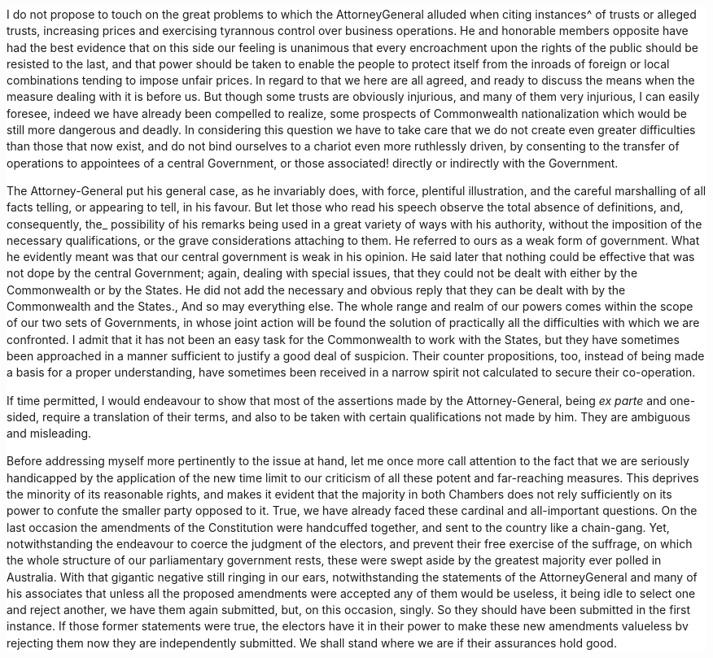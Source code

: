 I do not propose to touch on the great problems to which the AttorneyGeneral alluded when citing instances^ of trusts or alleged trusts, increasing prices and exercising tyrannous control over business operations. He and honorable members opposite have had the best evidence that on this side our feeling is unanimous that every encroachment upon the rights of the public should be resisted to the last, and that power should be taken to enable the people to protect itself from the inroads of foreign or local combinations tending to impose unfair prices. In regard to that we here are all agreed, and ready to discuss the means when the measure dealing with it is before us. But though some trusts are obviously injurious, and many of them very injurious, I can easily foresee, indeed we have already been compelled to realize, some prospects of Commonwealth nationalization which would be still more dangerous and deadly. In considering this question we have to take care that we do not create even greater difficulties than those that now exist, and do not bind ourselves to a chariot even more ruthlessly driven, by consenting to the transfer of operations to appointees of a central Government, or those associated! directly or indirectly with the Government. 

The Attorney-General put his general case, as he invariably does, with force, plentiful illustration, and the careful marshalling of all facts telling, or appearing to tell, in his favour. But let those who read his speech observe the total absence of definitions, and, consequently, the_ possibility of his remarks being used in a great variety of ways with his authority, without the imposition of the necessary qualifications, or the grave considerations attaching to them. He referred to ours as a weak form of government. What he evidently meant was that our central government is weak in his opinion. He said later that nothing could be effective that was not dope by the central Government; again, dealing with special issues, that they could not be dealt with either by the Commonwealth or by the States. He did not add the necessary and obvious reply that they can be dealt with by the Commonwealth and the States., And so may everything else. The whole range and realm of our powers comes within the scope of our two sets of Governments, in whose joint action will be found the solution of practically all the difficulties with which we are confronted. I admit that it has not been an easy task for the Commonwealth to work with the States, but they have sometimes been approached in a manner sufficient to justify a good deal of suspicion. Their counter propositions, too, instead of being made a basis for a proper understanding, have sometimes been received in a narrow spirit not calculated to secure their co-operation. 

If time permitted, I would endeavour to show that most of the assertions made by the Attorney-General, being  *ex parte*  and one-sided, require a translation of their terms, and also to be taken with certain qualifications not made by him. They are ambiguous and misleading. 

Before addressing myself more pertinently to the issue at hand, let me once more call attention to the fact that we are seriously handicapped by the application of the new time limit to our criticism of all these potent and far-reaching measures. This deprives the minority of its reasonable rights, and makes it evident that the majority in both Chambers does not rely sufficiently on its power to confute the smaller party opposed to it. True, we have already faced these cardinal and all-important questions. On the last occasion the amendments of the Constitution were handcuffed together, and sent to the country like a chain-gang. Yet, notwithstanding the endeavour to coerce the judgment of the electors, and prevent their free exercise of the suffrage, on which the whole structure of our parliamentary government rests, these were swept aside by the greatest majority ever polled in Australia. With that gigantic negative still ringing in our ears, notwithstanding the statements of the AttorneyGeneral and many of his associates that unless all the proposed amendments were accepted any of them would be useless, it being idle to select one and reject another, we have them again submitted, but, on this occasion, singly. So they should have been submitted in the first instance. If those former statements were true, the electors have it in their power to make these new amendments valueless bv rejecting them now they are independently submitted. We shall stand where we are if their assurances hold good. 
